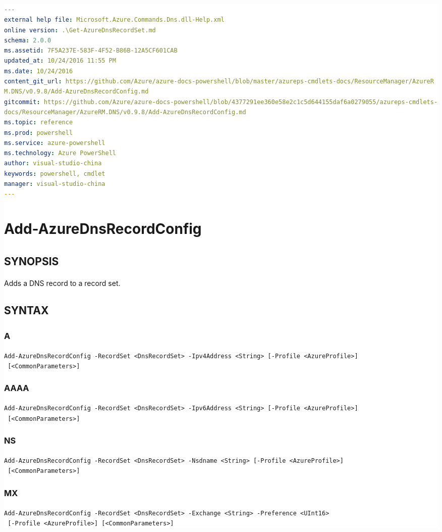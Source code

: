 ```yaml
---
external help file: Microsoft.Azure.Commands.Dns.dll-Help.xml
online version: .\Get-AzureDnsRecordSet.md
schema: 2.0.0
ms.assetid: 7F5A237E-583F-4F52-B86B-12A5CF601CAB
updated_at: 10/24/2016 11:55 PM
ms.date: 10/24/2016
content_git_url: https://github.com/Azure/azure-docs-powershell/blob/master/azureps-cmdlets-docs/ResourceManager/AzureRM.DNS/v0.9.8/Add-AzureDnsRecordConfig.md
gitcommit: https://github.com/Azure/azure-docs-powershell/blob/4377291ee360e58e2c1c5d644155daf6a0279055/azureps-cmdlets-docs/ResourceManager/AzureRM.DNS/v0.9.8/Add-AzureDnsRecordConfig.md
ms.topic: reference
ms.prod: powershell
ms.service: azure-powershell
ms.technology: Azure PowerShell
author: visual-studio-china
keywords: powershell, cmdlet
manager: visual-studio-china
---
```


# Add-AzureDnsRecordConfig

## SYNOPSIS
Adds a DNS record to a record set.

## SYNTAX

### A
```
Add-AzureDnsRecordConfig -RecordSet <DnsRecordSet> -Ipv4Address <String> [-Profile <AzureProfile>]
 [<CommonParameters>]
```

### AAAA
```
Add-AzureDnsRecordConfig -RecordSet <DnsRecordSet> -Ipv6Address <String> [-Profile <AzureProfile>]
 [<CommonParameters>]
```

### NS
```
Add-AzureDnsRecordConfig -RecordSet <DnsRecordSet> -Nsdname <String> [-Profile <AzureProfile>]
 [<CommonParameters>]
```

### MX
```
Add-AzureDnsRecordConfig -RecordSet <DnsRecordSet> -Exchange <String> -Preference <UInt16>
 [-Profile <AzureProfile>] [<CommonParameters>]
```
